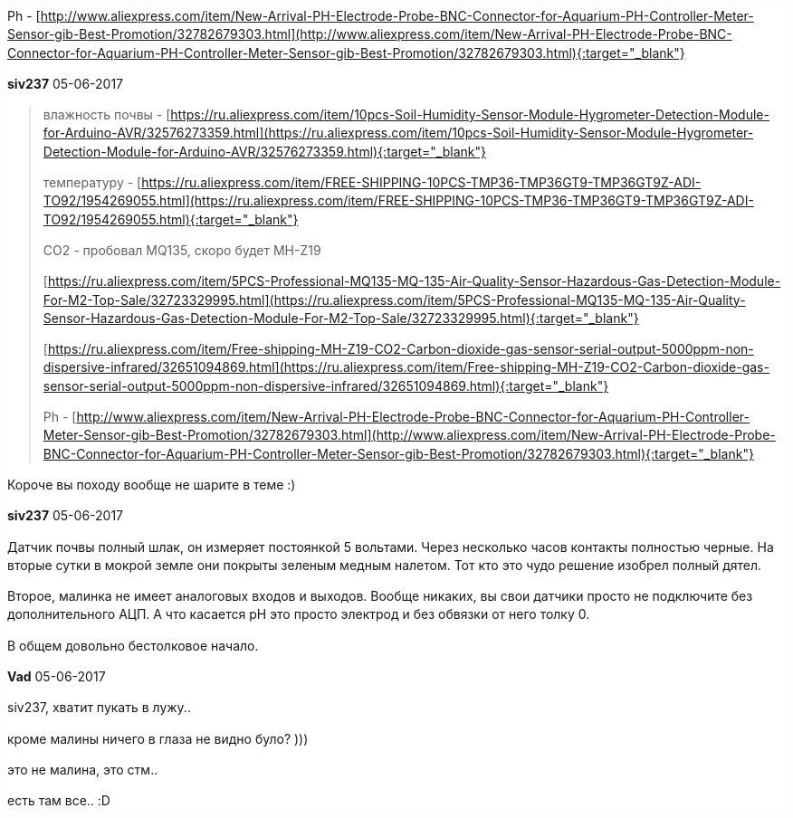 Ph - [http://www.aliexpress.com/item/New-Arrival-PH-Electrode-Probe-BNC-Connector-for-Aquarium-PH-Controller-Meter-Sensor-gib-Best-Promotion/32782679303.html](http://www.aliexpress.com/item/New-Arrival-PH-Electrode-Probe-BNC-Connector-for-Aquarium-PH-Controller-Meter-Sensor-gib-Best-Promotion/32782679303.html){:target="_blank"}


**siv237** 05-06-2017

> влажность почвы - [https://ru.aliexpress.com/item/10pcs-Soil-Humidity-Sensor-Module-Hygrometer-Detection-Module-for-Arduino-AVR/32576273359.html](https://ru.aliexpress.com/item/10pcs-Soil-Humidity-Sensor-Module-Hygrometer-Detection-Module-for-Arduino-AVR/32576273359.html){:target="_blank"}
> 
> температуру - [https://ru.aliexpress.com/item/FREE-SHIPPING-10PCS-TMP36-TMP36GT9-TMP36GT9Z-ADI-TO92/1954269055.html](https://ru.aliexpress.com/item/FREE-SHIPPING-10PCS-TMP36-TMP36GT9-TMP36GT9Z-ADI-TO92/1954269055.html){:target="_blank"}
> 
> CO2 - пробовал MQ135, скоро будет MH-Z19
> 
> [https://ru.aliexpress.com/item/5PCS-Professional-MQ135-MQ-135-Air-Quality-Sensor-Hazardous-Gas-Detection-Module-For-M2-Top-Sale/32723329995.html](https://ru.aliexpress.com/item/5PCS-Professional-MQ135-MQ-135-Air-Quality-Sensor-Hazardous-Gas-Detection-Module-For-M2-Top-Sale/32723329995.html){:target="_blank"}
> 
> [https://ru.aliexpress.com/item/Free-shipping-MH-Z19-CO2-Carbon-dioxide-gas-sensor-serial-output-5000ppm-non-dispersive-infrared/32651094869.html](https://ru.aliexpress.com/item/Free-shipping-MH-Z19-CO2-Carbon-dioxide-gas-sensor-serial-output-5000ppm-non-dispersive-infrared/32651094869.html){:target="_blank"}
> 
> Ph - [http://www.aliexpress.com/item/New-Arrival-PH-Electrode-Probe-BNC-Connector-for-Aquarium-PH-Controller-Meter-Sensor-gib-Best-Promotion/32782679303.html](http://www.aliexpress.com/item/New-Arrival-PH-Electrode-Probe-BNC-Connector-for-Aquarium-PH-Controller-Meter-Sensor-gib-Best-Promotion/32782679303.html){:target="_blank"}

Короче вы походу вообще не шарите в теме :)


**siv237** 05-06-2017

Датчик почвы полный шлак, он измеряет постоянкой 5 вольтами. Через несколько часов контакты полностью черные. На вторые сутки в мокрой земле они покрыты зеленым медным налетом. Тот кто это чудо решение изобрел полный дятел.

Второе, малинка не имеет аналоговых входов и выходов. Вообще никаких, вы свои датчики просто не подключите без дополнительного АЦП. А что касается pH это просто электрод и без обвязки от него толку 0.

В общем довольно бестолковое начало.


**Vad** 05-06-2017

siv237, хватит пукать в лужу..

кроме малины ничего в глаза не видно було? )))

это не малина, это стм..

есть там все.. :D
